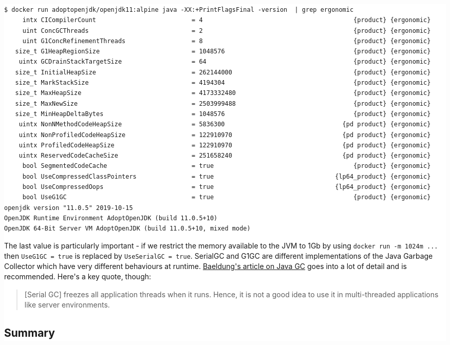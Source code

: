 ```
$ docker run adoptopenjdk/openjdk11:alpine java -XX:+PrintFlagsFinal -version  | grep ergonomic
     intx CICompilerCount                          = 4                                         {product} {ergonomic}
     uint ConcGCThreads                            = 2                                         {product} {ergonomic}
     uint G1ConcRefinementThreads                  = 8                                         {product} {ergonomic}
   size_t G1HeapRegionSize                         = 1048576                                   {product} {ergonomic}
    uintx GCDrainStackTargetSize                   = 64                                        {product} {ergonomic}
   size_t InitialHeapSize                          = 262144000                                 {product} {ergonomic}
   size_t MarkStackSize                            = 4194304                                   {product} {ergonomic}
   size_t MaxHeapSize                              = 4173332480                                {product} {ergonomic}
   size_t MaxNewSize                               = 2503999488                                {product} {ergonomic}
   size_t MinHeapDeltaBytes                        = 1048576                                   {product} {ergonomic}
    uintx NonNMethodCodeHeapSize                   = 5836300                                {pd product} {ergonomic}
    uintx NonProfiledCodeHeapSize                  = 122910970                              {pd product} {ergonomic}
    uintx ProfiledCodeHeapSize                     = 122910970                              {pd product} {ergonomic}
    uintx ReservedCodeCacheSize                    = 251658240                              {pd product} {ergonomic}
     bool SegmentedCodeCache                       = true                                      {product} {ergonomic}
     bool UseCompressedClassPointers               = true                                 {lp64_product} {ergonomic}
     bool UseCompressedOops                        = true                                 {lp64_product} {ergonomic}
     bool UseG1GC                                  = true                                      {product} {ergonomic}
openjdk version "11.0.5" 2019-10-15
OpenJDK Runtime Environment AdoptOpenJDK (build 11.0.5+10)
OpenJDK 64-Bit Server VM AdoptOpenJDK (build 11.0.5+10, mixed mode)
```

The last value is particularly important - if we restrict the memory available to the JVM to 1Gb by using `docker run -m 1024m ...` then `UseG1GC = true` is replaced by `UseSerialGC = true`. SerialGC and G1GC are different implementations of the Java Garbage Collector which have very different behaviours at runtime. [Baeldung's article on Java GC](https://www.baeldung.com/jvm-garbage-collectors) goes into a lot of detail and is recommended. Here's a key quote, though:

> [Serial GC] freezes all application threads when it runs. Hence, it is not a good idea to use it in multi-threaded applications like server environments.

## Summary
